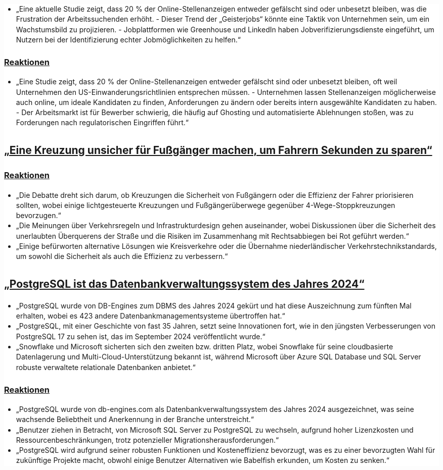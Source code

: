 - „Eine aktuelle Studie zeigt, dass 20 % der Online-Stellenanzeigen entweder gefälscht sind oder unbesetzt bleiben, was die Frustration der Arbeitssuchenden erhöht. - Dieser Trend der „Geisterjobs“ könnte eine Taktik von Unternehmen sein, um ein Wachstumsbild zu projizieren. - Jobplattformen wie Greenhouse und LinkedIn haben Jobverifizierungsdienste eingeführt, um Nutzern bei der Identifizierung echter Jobmöglichkeiten zu helfen.“

### [Reaktionen](https://news.ycombinator.com/item?id=42697783)

- „Eine Studie zeigt, dass 20 % der Online-Stellenanzeigen entweder gefälscht sind oder unbesetzt bleiben, oft weil Unternehmen den US-Einwanderungsrichtlinien entsprechen müssen. - Unternehmen lassen Stellenanzeigen möglicherweise auch online, um ideale Kandidaten zu finden, Anforderungen zu ändern oder bereits intern ausgewählte Kandidaten zu haben. - Der Arbeitsmarkt ist für Bewerber schwierig, die häufig auf Ghosting und automatisierte Ablehnungen stoßen, was zu Forderungen nach regulatorischen Eingriffen führt.“

## [„Eine Kreuzung unsicher für Fußgänger machen, um Fahrern Sekunden zu sparen“](https://collegetowns.substack.com/p/making-an-intersection-unsafe-for)

### [Reaktionen](https://news.ycombinator.com/item?id=42698557)

- „Die Debatte dreht sich darum, ob Kreuzungen die Sicherheit von Fußgängern oder die Effizienz der Fahrer priorisieren sollten, wobei einige lichtgesteuerte Kreuzungen und Fußgängerüberwege gegenüber 4-Wege-Stoppkreuzungen bevorzugen.“
- „Die Meinungen über Verkehrsregeln und Infrastrukturdesign gehen auseinander, wobei Diskussionen über die Sicherheit des unerlaubten Überquerens der Straße und die Risiken im Zusammenhang mit Rechtsabbiegen bei Rot geführt werden.“
- „Einige befürworten alternative Lösungen wie Kreisverkehre oder die Übernahme niederländischer Verkehrstechnikstandards, um sowohl die Sicherheit als auch die Effizienz zu verbessern.“

## [„PostgreSQL ist das Datenbankverwaltungssystem des Jahres 2024“](https://db-engines.com/en/blog_post/109)

- „PostgreSQL wurde von DB-Engines zum DBMS des Jahres 2024 gekürt und hat diese Auszeichnung zum fünften Mal erhalten, wobei es 423 andere Datenbankmanagementsysteme übertroffen hat.“
- „PostgreSQL, mit einer Geschichte von fast 35 Jahren, setzt seine Innovationen fort, wie in den jüngsten Verbesserungen von PostgreSQL 17 zu sehen ist, das im September 2024 veröffentlicht wurde.“
- „Snowflake und Microsoft sicherten sich den zweiten bzw. dritten Platz, wobei Snowflake für seine cloudbasierte Datenlagerung und Multi-Cloud-Unterstützung bekannt ist, während Microsoft über Azure SQL Database und SQL Server robuste verwaltete relationale Datenbanken anbietet.“

### [Reaktionen](https://news.ycombinator.com/item?id=42696080)

- „PostgreSQL wurde von db-engines.com als Datenbankverwaltungssystem des Jahres 2024 ausgezeichnet, was seine wachsende Beliebtheit und Anerkennung in der Branche unterstreicht.“
- „Benutzer ziehen in Betracht, von Microsoft SQL Server zu PostgreSQL zu wechseln, aufgrund hoher Lizenzkosten und Ressourcenbeschränkungen, trotz potenzieller Migrationsherausforderungen.“
- „PostgreSQL wird aufgrund seiner robusten Funktionen und Kosteneffizienz bevorzugt, was es zu einer bevorzugten Wahl für zukünftige Projekte macht, obwohl einige Benutzer Alternativen wie Babelfish erkunden, um Kosten zu senken.“
